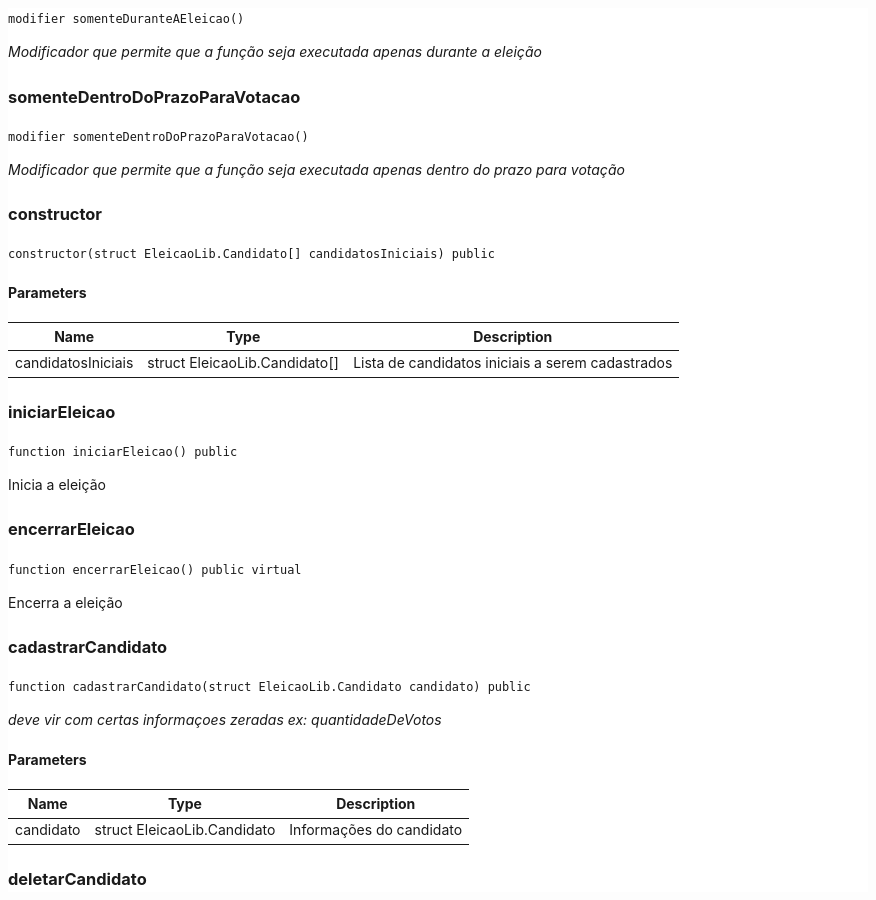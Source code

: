 ```solidity
modifier somenteDuranteAEleicao()
```

_Modificador que permite que a função seja executada apenas durante a eleição_

### somenteDentroDoPrazoParaVotacao

```solidity
modifier somenteDentroDoPrazoParaVotacao()
```

_Modificador que permite que a função seja executada apenas dentro do prazo para votação_

### constructor

```solidity
constructor(struct EleicaoLib.Candidato[] candidatosIniciais) public
```

#### Parameters

| Name | Type | Description |
| ---- | ---- | ----------- |
| candidatosIniciais | struct EleicaoLib.Candidato[] | Lista de candidatos iniciais a serem cadastrados |

### iniciarEleicao

```solidity
function iniciarEleicao() public
```

Inicia a eleição

### encerrarEleicao

```solidity
function encerrarEleicao() public virtual
```

Encerra a eleição

### cadastrarCandidato

```solidity
function cadastrarCandidato(struct EleicaoLib.Candidato candidato) public
```

_deve vir com certas informaçoes zeradas ex: quantidadeDeVotos_

#### Parameters

| Name | Type | Description |
| ---- | ---- | ----------- |
| candidato | struct EleicaoLib.Candidato | Informações do candidato |

### deletarCandidato
